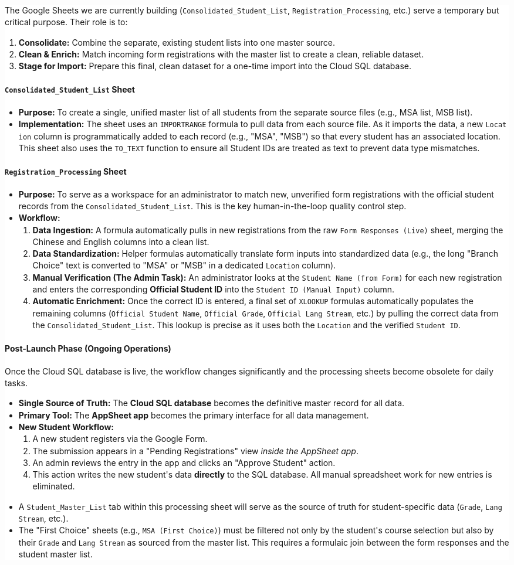 The Google Sheets we are currently building (`Consolidated_Student_List`, `Registration_Processing`, etc.) serve a temporary but critical purpose. Their role is to:
1.  **Consolidate:** Combine the separate, existing student lists into one master source.
2.  **Clean & Enrich:** Match incoming form registrations with the master list to create a clean, reliable dataset.
3.  **Stage for Import:** Prepare this final, clean dataset for a one-time import into the Cloud SQL database.

#### `Consolidated_Student_List` Sheet
* **Purpose:** To create a single, unified master list of all students from the separate source files (e.g., MSA list, MSB list).
* **Implementation:** The sheet uses an `IMPORTRANGE` formula to pull data from each source file. As it imports the data, a new `Location` column is programmatically added to each record (e.g., "MSA", "MSB") so that every student has an associated location. This sheet also uses the `TO_TEXT` function to ensure all Student IDs are treated as text to prevent data type mismatches.

#### `Registration_Processing` Sheet
* **Purpose:** To serve as a workspace for an administrator to match new, unverified form registrations with the official student records from the `Consolidated_Student_List`. This is the key human-in-the-loop quality control step.
* **Workflow:**
    1.  **Data Ingestion:** A formula automatically pulls in new registrations from the raw `Form Responses (Live)` sheet, merging the Chinese and English columns into a clean list.
    2.  **Data Standardization:** Helper formulas automatically translate form inputs into standardized data (e.g., the long "Branch Choice" text is converted to "MSA" or "MSB" in a dedicated `Location` column).
    3.  **Manual Verification (The Admin Task):** An administrator looks at the `Student Name (from Form)` for each new registration and enters the corresponding **Official Student ID** into the `Student ID (Manual Input)` column.
    4.  **Automatic Enrichment:** Once the correct ID is entered, a final set of `XLOOKUP` formulas automatically populates the remaining columns (`Official Student Name`, `Official Grade`, `Official Lang Stream`, etc.) by pulling the correct data from the `Consolidated_Student_List`. This lookup is precise as it uses both the `Location` and the verified `Student ID`.

#### Post-Launch Phase (Ongoing Operations)

Once the Cloud SQL database is live, the workflow changes significantly and the processing sheets become obsolete for daily tasks.

* **Single Source of Truth:** The **Cloud SQL database** becomes the definitive master record for all data.
* **Primary Tool:** The **AppSheet app** becomes the primary interface for all data management.
* **New Student Workflow:**
    1.  A new student registers via the Google Form.
    2.  The submission appears in a "Pending Registrations" view *inside the AppSheet app*.
    3.  An admin reviews the entry in the app and clicks an "Approve Student" action.
    4.  This action writes the new student's data **directly** to the SQL database. All manual spreadsheet work for new entries is eliminated.
-   A `Student_Master_List` tab within this processing sheet will serve as the source of truth for student-specific data (`Grade`, `Lang Stream`, etc.).
-   The "First Choice" sheets (e.g., `MSA (First Choice)`) must be filtered not only by the student's course selection but also by their `Grade` and `Lang Stream` as sourced from the master list. This requires a formulaic join between the form responses and the student master list.
  